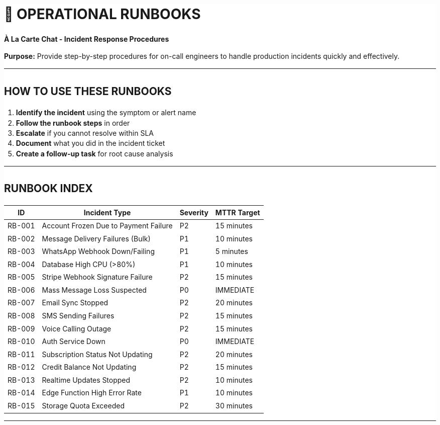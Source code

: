 # 🚨 OPERATIONAL RUNBOOKS
**À La Carte Chat - Incident Response Procedures**

**Purpose:** Provide step-by-step procedures for on-call engineers to handle production incidents quickly and effectively.

---

## HOW TO USE THESE RUNBOOKS

1. **Identify the incident** using the symptom or alert name
2. **Follow the runbook steps** in order
3. **Escalate** if you cannot resolve within SLA
4. **Document** what you did in the incident ticket
5. **Create a follow-up task** for root cause analysis

---

## RUNBOOK INDEX

| ID | Incident Type | Severity | MTTR Target |
|----|---------------|----------|-------------|
| RB-001 | Account Frozen Due to Payment Failure | P2 | 15 minutes |
| RB-002 | Message Delivery Failures (Bulk) | P1 | 10 minutes |
| RB-003 | WhatsApp Webhook Down/Failing | P1 | 5 minutes |
| RB-004 | Database High CPU (>80%) | P1 | 10 minutes |
| RB-005 | Stripe Webhook Signature Failure | P2 | 15 minutes |
| RB-006 | Mass Message Loss Suspected | P0 | IMMEDIATE |
| RB-007 | Email Sync Stopped | P2 | 20 minutes |
| RB-008 | SMS Sending Failures | P2 | 15 minutes |
| RB-009 | Voice Calling Outage | P2 | 15 minutes |
| RB-010 | Auth Service Down | P0 | IMMEDIATE |
| RB-011 | Subscription Status Not Updating | P2 | 20 minutes |
| RB-012 | Credit Balance Not Updating | P2 | 15 minutes |
| RB-013 | Realtime Updates Stopped | P2 | 10 minutes |
| RB-014 | Edge Function High Error Rate | P1 | 10 minutes |
| RB-015 | Storage Quota Exceeded | P2 | 30 minutes |

---
